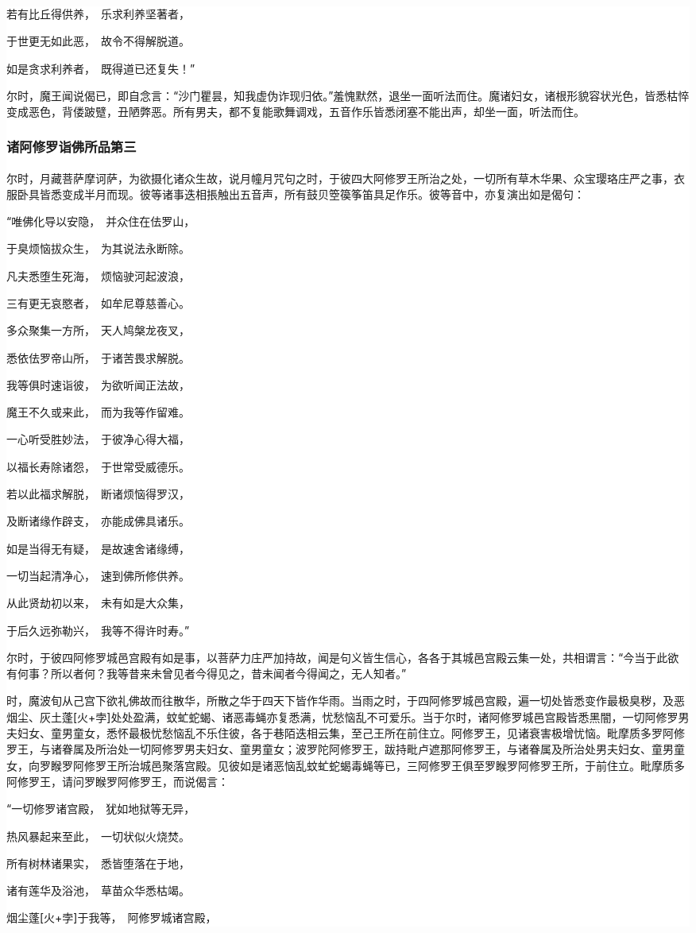 若有比丘得供养，　乐求利养坚著者，  

于世更无如此恶，　故令不得解脱道。  

如是贪求利养者，　既得道已还复失！”  

尔时，魔王闻说偈已，即自念言：“沙门瞿昙，知我虚伪诈现归依。”羞愧默然，退坐一面听法而住。魔诸妇女，诸根形貌容状光色，皆悉枯悴变成恶色，背偻跛躄，丑陋弊恶。所有男夫，都不复能歌舞调戏，五音作乐皆悉闭塞不能出声，却坐一面，听法而住。  

### 诸阿修罗诣佛所品第三

尔时，月藏菩萨摩诃萨，为欲摄化诸众生故，说月幢月咒句之时，于彼四大阿修罗王所治之处，一切所有草木华果、众宝璎珞庄严之事，衣服卧具皆悉变成半月而现。彼等诸事迭相掁触出五音声，所有鼓贝箜篌筝笛具足作乐。彼等音中，亦复演出如是偈句：  

“唯佛化导以安隐，　并众住在佉罗山，  

于臭烦恼拔众生，　为其说法永断除。  

凡夫悉堕生死海，　烦恼驶河起波浪，  

三有更无哀愍者，　如牟尼尊慈善心。  

多众聚集一方所，　天人鸠槃龙夜叉，  

悉依佉罗帝山所，　于诸苦畏求解脱。  

我等俱时速诣彼，　为欲听闻正法故，  

魔王不久或来此，　而为我等作留难。  

一心听受胜妙法，　于彼净心得大福，  

以福长寿除诸怨，　于世常受威德乐。  

若以此福求解脱，　断诸烦恼得罗汉，  

及断诸缘作辟支，　亦能成佛具诸乐。  

如是当得无有疑，　是故速舍诸缘缚，  

一切当起清净心，　速到佛所修供养。  

从此贤劫初以来，　未有如是大众集，  

于后久远弥勒兴，　我等不得许时寿。”  

尔时，于彼四阿修罗城邑宫殿有如是事，以菩萨力庄严加持故，闻是句义皆生信心，各各于其城邑宫殿云集一处，共相谓言：“今当于此欲有何事？所以者何？我等昔来未曾见者今得见之，昔未闻者今得闻之，无人知者。”  

时，魔波旬从己宫下欲礼佛故而往散华，所散之华于四天下皆作华雨。当雨之时，于四阿修罗城邑宫殿，遍一切处皆悉变作最极臭秽，及恶烟尘、灰土蓬[火+孛]处处盈满，蚊虻蛇蝎、诸恶毒蝇亦复悉满，忧愁恼乱不可爱乐。当于尔时，诸阿修罗城邑宫殿皆悉黑闇，一切阿修罗男夫妇女、童男童女，悉怀最极忧愁恼乱不乐住彼，各于巷陌迭相云集，至己王所在前住立。阿修罗王，见诸衰害极增忧恼。毗摩质多罗阿修罗王，与诸眷属及所治处一切阿修罗男夫妇女、童男童女；波罗陀阿修罗王，跋持毗卢遮那阿修罗王，与诸眷属及所治处男夫妇女、童男童女，向罗睺罗阿修罗王所治城邑聚落宫殿。见彼如是诸恶恼乱蚊虻蛇蝎毒蝇等已，三阿修罗王俱至罗睺罗阿修罗王所，于前住立。毗摩质多阿修罗王，请问罗睺罗阿修罗王，而说偈言：  

“一切修罗诸宫殿，　犹如地狱等无异，  

热风暴起来至此，　一切状似火烧焚。  

所有树林诸果实，　悉皆堕落在于地，  

诸有莲华及浴池，　草苗众华悉枯竭。  

烟尘蓬[火+孛]于我等，　阿修罗城诸宫殿，  
